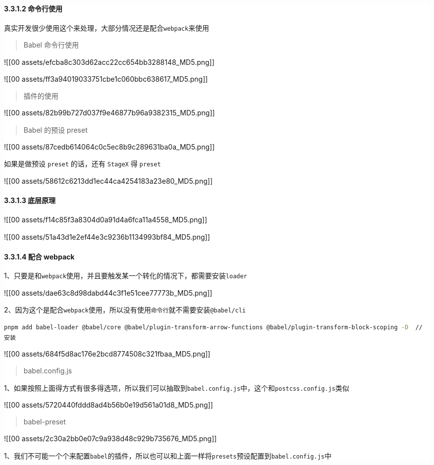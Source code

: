 #### 3.3.1.2 命令行使用

真实开发很少使用这个来处理，大部分情况还是配合`webpack`来使用

> Babel 命令行使用

![[00 assets/efcba8c303d62acc22cc654bb3288148_MD5.png]]

![[00 assets/ff3a94019033751cbe1c060bbc638617_MD5.png]]

> 插件的使用

![[00 assets/82b99b727d037f9e46877b96a9382315_MD5.png]]

> Babel 的预设 preset

![[00 assets/87cedb614064c0c5ec8b9c289631ba0a_MD5.png]]

如果是做预设 `preset` 的话，还有 `StageX` 得 `preset`

![[00 assets/58612c6213dd1ec44ca4254183a23e80_MD5.png]]

#### 3.3.1.3 底层原理

![[00 assets/f14c85f3a8304d0a91d4a6fca11a4558_MD5.png]]

![[00 assets/51a43d1e2ef44e3c9236b1134993bf84_MD5.png]]

#### 3.3.1.4 配合 webpack

1、只要是和`webpack`使用，并且要触发某一个转化的情况下，都需要安装`loader`

![[00 assets/dae63c8d98dabd44c3f1e51cee77773b_MD5.png]]

2、因为这个是配合`webpack`使用，所以没有使用`命令行`就不需要安装`@babel/cli`

```bash
pnpm add babel-loader @babel/core @babel/plugin-transform-arrow-functions @babel/plugin-transform-block-scoping -D  // 安装
```

![[00 assets/684f5d8ac176e2bcd8774508c321fbaa_MD5.png]]

> babel.config.js

1、如果按照上面得方式有很多得选项，所以我们可以抽取到`babel.config.js`中，这个和`postcss.config.js`类似

![[00 assets/5720440fddd8ad4b56b0e19d561a01d8_MD5.png]]

> babel-preset

![[00 assets/2c30a2bb0e07c9a938d48c929b735676_MD5.png]]

1、我们不可能一个个来配置`babel`的插件，所以也可以和上面一样将`presets`预设配置到`babel.config.js`中
